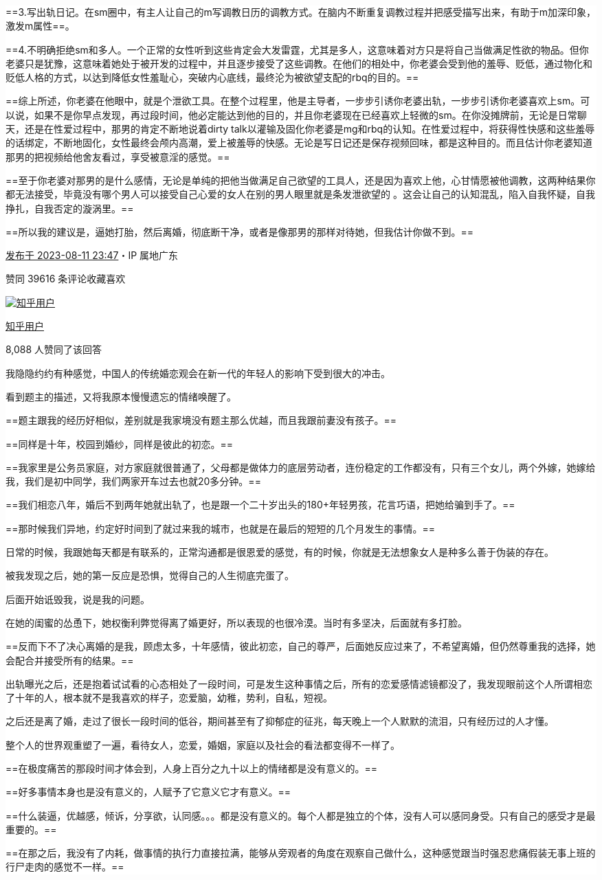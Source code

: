 ==3.写出轨日记。在sm圈中，有主人让自己的m写调教日历的调教方式。在脑内不断重复调教过程并把感受描写出来，有助于m加深印象，激发m属性==。

==4.不明确拒绝sm和多人。一个正常的女性听到这些肯定会大发雷霆，尤其是多人，这意味着对方只是将自己当做满足性欲的物品。但你老婆只是犹豫，这意味着她处于被开发的过程中，并且逐步接受了这些调教。在他们的相处中，你老婆会受到他的羞辱、贬低，通过物化和贬低人格的方式，以达到降低女性羞耻心，突破内心底线，最终沦为被欲望支配的rbq的目的。==

==综上所述，你老婆在他眼中，就是个泄欲工具。在整个过程里，他是主导者，一步步引诱你老婆出轨，一步步引诱你老婆喜欢上sm。可以说，如果不是你早点发现，再过段时间，他必定能达到他的目的，并且你老婆现在已经喜欢上轻微的sm。在你没摊牌前，无论是日常聊天，还是在性爱过程中，那男的肯定不断地说着dirty talk以灌输及固化你老婆是mg和rbq的认知。在性爱过程中，将获得性快感和这些羞辱的话绑定，不断地固化，女性最终会颅内高潮，爱上被羞辱的快感。无论是写日记还是保存视频回味，都是这种目的。而且估计你老婆知道那男的把视频给他舍友看过，享受被意淫的感觉。==

==至于你老婆对那男的是什么感情，无论是单纯的把他当做满足自己欲望的工具人，还是因为喜欢上他，心甘情愿被他调教，这两种结果你都无法接受，毕竟没有哪个男人可以接受自己心爱的女人在别的男人眼里就是条发泄欲望的 。这会让自己的认知混乱，陷入自我怀疑，自我挣扎，自我否定的漩涡里。==

==所以我的建议是，逼她打胎，然后离婚，彻底断干净，或者是像那男的那样对待她，但我估计你做不到。==

[发布于 2023-08-11 23:47](https://www.zhihu.com/question/611802344/answer/3161504483)・IP 属地广东

​赞同 396​​16 条评论​收藏​喜欢

[![知乎用户](https://proxy-prod.omnivore-image-cache.app/0x0,s0FkcLp3_k95OCruVwiumCeVEmilQALM9u9a10abJBNk/https://pica.zhimg.com/v2-abed1a8c04700ba7d72b45195223e0ff_l.jpg?source=1940ef5c)](https://www.zhihu.com/people/3b317b8d9c8366ef8052ac186adb8f83)

[知乎用户](https://www.zhihu.com/people/3b317b8d9c8366ef8052ac186adb8f83)

8,088 人赞同了该回答

我隐隐约约有种感觉，中国人的传统婚恋观会在新一代的年轻人的影响下受到很大的冲击。

看到题主的描述，又将我原本慢慢遗忘的情绪唤醒了。

==题主跟我的经历好相似，差别就是我家境没有题主那么优越，而且我跟前妻没有孩子。==

==同样是十年，校园到婚纱，同样是彼此的初恋。==

==我家里是公务员家庭，对方家庭就很普通了，父母都是做体力的底层劳动者，连份稳定的工作都没有，只有三个女儿，两个外嫁，她嫁给我，我们是初中同学，我们两家开车过去也就20多分钟。==

==我们相恋八年，婚后不到两年她就出轨了，也是跟一个二十岁出头的180+年轻男孩，花言巧语，把她给骗到手了。==

==那时候我们异地，约定好时间到了就过来我的城市，也就是在最后的短短的几个月发生的事情。==

日常的时候，我跟她每天都是有联系的，正常沟通都是很恩爱的感觉，有的时候，你就是无法想象女人是种多么善于伪装的存在。

被我发现之后，她的第一反应是恐惧，觉得自己的人生彻底完蛋了。

后面开始诋毁我，说是我的问题。

在她的闺蜜的怂恿下，她权衡利弊觉得离了婚更好，所以表现的也很冷漠。当时有多坚决，后面就有多打脸。

==反而下不了决心离婚的是我，顾虑太多，十年感情，彼此初恋，自己的尊严，后面她反应过来了，不希望离婚，但仍然尊重我的选择，她会配合并接受所有的结果。==

出轨曝光之后，还是抱着试试看的心态相处了一段时间，可是发生这种事情之后，所有的恋爱感情滤镜都没了，我发现眼前这个人所谓相恋了十年的人，根本就不是我喜欢的样子，恋爱脑，幼稚，势利，自私，短视。

之后还是离了婚，走过了很长一段时间的低谷，期间甚至有了抑郁症的征兆，每天晚上一个人默默的流泪，只有经历过的人才懂。

整个人的世界观重塑了一遍，看待女人，恋爱，婚姻，家庭以及社会的看法都变得不一样了。

==在极度痛苦的那段时间才体会到，人身上百分之九十以上的情绪都是没有意义的。==

==好多事情本身也是没有意义的，人赋予了它意义它才有意义。==

==什么装逼，优越感，倾诉，分享欲，认同感。。。都是没有意义的。每个人都是独立的个体，没有人可以感同身受。只有自己的感受才是最重要的。==

==在那之后，我没有了内耗，做事情的执行力直接拉满，能够从旁观者的角度在观察自己做什么，这种感觉跟当时强忍悲痛假装无事上班的行尸走肉的感觉不一样。==
